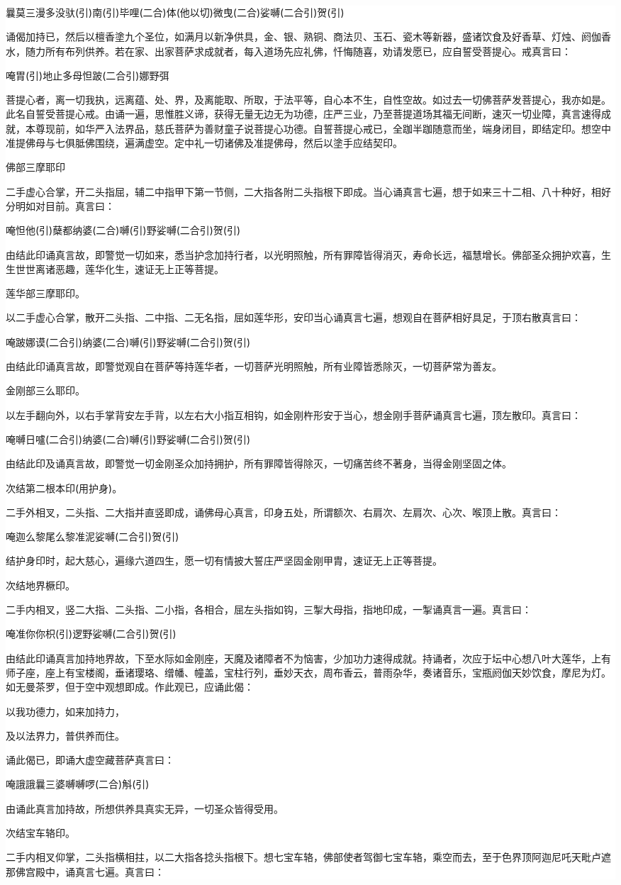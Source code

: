 曩莫三漫多没驮(引)南(引)毕哩(二合)体(他以切)微曳(二合)娑嚩(二合引)贺(引)  

诵偈加持已，然后以檀香塗九个圣位，如满月以新净供具，金、银、熟铜、商法贝、玉石、瓷木等新器，盛诸饮食及好香草、灯烛、阏伽香水，随力所有布列供养。若在家、出家菩萨求成就者，每入道场先应礼佛，忏悔随喜，劝请发愿已，应自誓受菩提心。戒真言曰：  

唵胃(引)地止多母怛跛(二合引)娜野弭  

菩提心者，离一切我执，远离蕴、处、界，及离能取、所取，于法平等，自心本不生，自性空故。如过去一切佛菩萨发菩提心，我亦如是。此名自誓受菩提心戒。由诵一遍，思惟胜义谛，获得无量无边无为功德，庄严三业，乃至菩提道场其福无间断，速灭一切业障，真言速得成就，本尊现前，如华严入法界品，慈氏菩萨为善财童子说菩提心功德。自誓菩提心戒已，全跏半跏随意而坐，端身闭目，即结定印。想空中准提佛母与七俱胝佛围绕，遍满虚空。定中礼一切诸佛及准提佛母，然后以塗手应结契印。  

佛部三摩耶印  

二手虚心合掌，开二头指屈，辅二中指甲下第一节侧，二大指各附二头指根下即成。当心诵真言七遍，想于如来三十二相、八十种好，相好分明如对目前。真言曰：  

唵怛他(引)蘖都纳婆(二合)嚩(引)野娑嚩(二合引)贺(引)  

由结此印诵真言故，即警觉一切如来，悉当护念加持行者，以光明照触，所有罪障皆得消灭，寿命长远，福慧增长。佛部圣众拥护欢喜，生生世世离诸恶趣，莲华化生，速证无上正等菩提。  

莲华部三摩耶印。  

以二手虚心合掌，散开二头指、二中指、二无名指，屈如莲华形，安印当心诵真言七遍，想观自在菩萨相好具足，于顶右散真言曰：  

唵跛娜谟(二合引)纳婆(二合)嚩(引)野娑嚩(二合引)贺(引)  

由结此印诵真言故，即警觉观自在菩萨等持莲华者，一切菩萨光明照触，所有业障皆悉除灭，一切菩萨常为善友。  

金刚部三么耶印。  

以左手翻向外，以右手掌背安左手背，以左右大小指互相钩，如金刚杵形安于当心，想金刚手菩萨诵真言七遍，顶左散印。真言曰：  

唵嚩日嚧(二合引)纳婆(二合)嚩(引)野娑嚩(二合引)贺(引)  

由结此印及诵真言故，即警觉一切金刚圣众加持拥护，所有罪障皆得除灭，一切痛苦终不著身，当得金刚坚固之体。  

次结第二根本印(用护身)。  

二手外相叉，二头指、二大指并直竖即成，诵佛母心真言，印身五处，所谓额次、右肩次、左肩次、心次、喉顶上散。真言曰：  

唵迦么黎尾么黎准泥娑嚩(二合引)贺(引)  

结护身印时，起大慈心，遍缘六道四生，愿一切有情披大誓庄严坚固金刚甲胄，速证无上正等菩提。  

次结地界橛印。  

二手内相叉，竖二大指、二头指、二小指，各相合，屈左头指如钩，三掣大母指，指地印成，一掣诵真言一遍。真言曰：  

唵准你你枳(引)逻野娑嚩(二合引)贺(引)  

由结此印诵真言加持地界故，下至水际如金刚座，天魔及诸障者不为恼害，少加功力速得成就。持诵者，次应于坛中心想八叶大莲华，上有师子座，座上有宝楼阁，垂诸璎珞、缯幡、幢盖，宝柱行列，垂妙天衣，周布香云，普雨杂华，奏诸音乐，宝瓶阏伽天妙饮食，摩尼为灯。如无曼茶罗，但于空中观想即成。作此观已，应诵此偈：  

以我功德力，如来加持力，  

及以法界力，普供养而住。  

诵此偈已，即诵大虚空藏菩萨真言曰：  

唵誐誐曩三婆嚩嚩啰(二合)斛(引)  

由诵此真言加持故，所想供养具真实无异，一切圣众皆得受用。  

次结宝车辂印。  

二手内相叉仰掌，二头指横相拄，以二大指各捻头指根下。想七宝车辂，佛部使者驾御七宝车辂，乘空而去，至于色界顶阿迦尼吒天毗卢遮那佛宫殿中，诵真言七遍。真言曰：  
